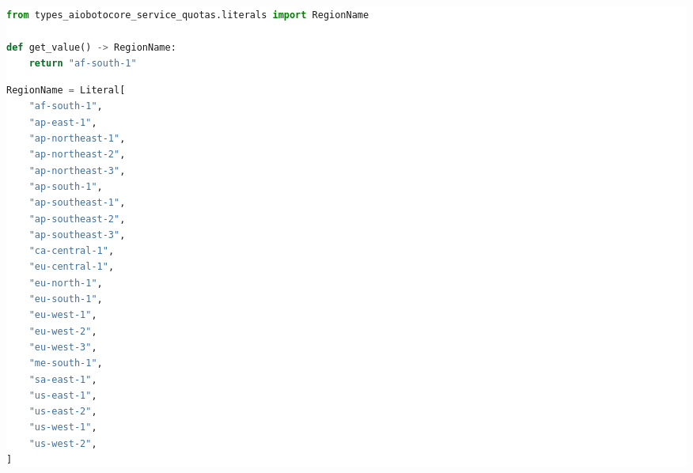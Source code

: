 ```python title="Usage Example"
from types_aiobotocore_service_quotas.literals import RegionName

def get_value() -> RegionName:
    return "af-south-1"
```

```python title="Definition"
RegionName = Literal[
    "af-south-1",
    "ap-east-1",
    "ap-northeast-1",
    "ap-northeast-2",
    "ap-northeast-3",
    "ap-south-1",
    "ap-southeast-1",
    "ap-southeast-2",
    "ap-southeast-3",
    "ca-central-1",
    "eu-central-1",
    "eu-north-1",
    "eu-south-1",
    "eu-west-1",
    "eu-west-2",
    "eu-west-3",
    "me-south-1",
    "sa-east-1",
    "us-east-1",
    "us-east-2",
    "us-west-1",
    "us-west-2",
]
```
